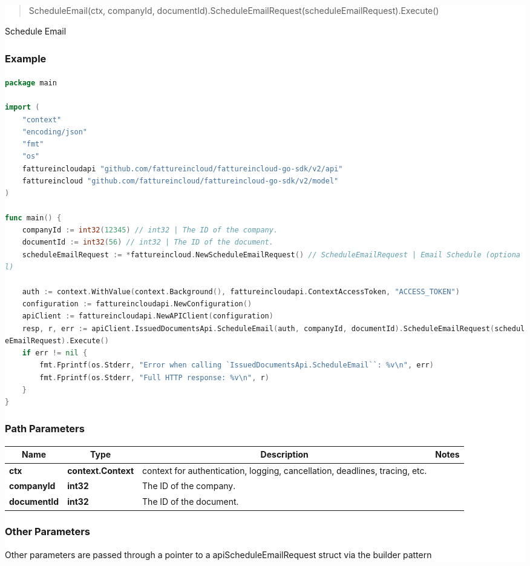 > ScheduleEmail(ctx, companyId, documentId).ScheduleEmailRequest(scheduleEmailRequest).Execute()

Schedule Email



### Example

```go
package main

import (
    "context"
    "encoding/json"
    "fmt"
    "os"
    fattureincloudapi "github.com/fattureincloud/fattureincloud-go-sdk/v2/api"
    fattureincloud "github.com/fattureincloud/fattureincloud-go-sdk/v2/model"
)

func main() {
    companyId := int32(12345) // int32 | The ID of the company.
    documentId := int32(56) // int32 | The ID of the document.
    scheduleEmailRequest := *fattureincloud.NewScheduleEmailRequest() // ScheduleEmailRequest | Email Schedule (optional)

    auth := context.WithValue(context.Background(), fattureincloudapi.ContextAccessToken, "ACCESS_TOKEN")
    configuration := fattureincloudapi.NewConfiguration()
    apiClient := fattureincloudapi.NewAPIClient(configuration)
    resp, r, err := apiClient.IssuedDocumentsApi.ScheduleEmail(auth, companyId, documentId).ScheduleEmailRequest(scheduleEmailRequest).Execute()
    if err != nil {
        fmt.Fprintf(os.Stderr, "Error when calling `IssuedDocumentsApi.ScheduleEmail``: %v\n", err)
        fmt.Fprintf(os.Stderr, "Full HTTP response: %v\n", r)
    }
}
```

### Path Parameters


Name | Type | Description  | Notes
------------- | ------------- | ------------- | -------------
**ctx** | **context.Context** | context for authentication, logging, cancellation, deadlines, tracing, etc.
**companyId** | **int32** | The ID of the company. | 
**documentId** | **int32** | The ID of the document. | 

### Other Parameters

Other parameters are passed through a pointer to a apiScheduleEmailRequest struct via the builder pattern

